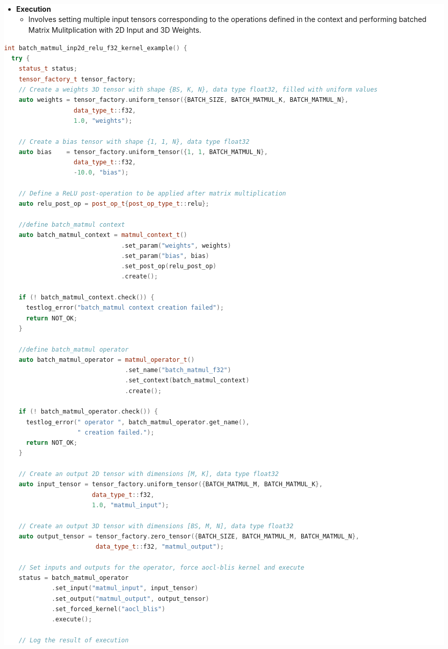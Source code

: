 - **Execution**  
  - Involves setting multiple input tensors corresponding to the operations defined in the context and performing batched Matrix Mulitplication with 2D Input and 3D Weights.

```cpp
int batch_matmul_inp2d_relu_f32_kernel_example() {
  try {
    status_t status;
    tensor_factory_t tensor_factory;
    // Create a weights 3D tensor with shape {BS, K, N}, data type float32, filled with uniform values
    auto weights = tensor_factory.uniform_tensor({BATCH_SIZE, BATCH_MATMUL_K, BATCH_MATMUL_N},
                   data_type_t::f32,
                   1.0, "weights");

    // Create a bias tensor with shape {1, 1, N}, data type float32
    auto bias    = tensor_factory.uniform_tensor({1, 1, BATCH_MATMUL_N},
                   data_type_t::f32,
                   -10.0, "bias");

    // Define a ReLU post-operation to be applied after matrix multiplication
    auto relu_post_op = post_op_t{post_op_type_t::relu};

    //define batch_matmul context
    auto batch_matmul_context = matmul_context_t()
                                .set_param("weights", weights)
                                .set_param("bias", bias)
                                .set_post_op(relu_post_op)
                                .create();

    if (! batch_matmul_context.check()) {
      testlog_error("batch_matmul context creation failed");
      return NOT_OK;
    }

    //define batch_matmul operator
    auto batch_matmul_operator = matmul_operator_t()
                                 .set_name("batch_matmul_f32")
                                 .set_context(batch_matmul_context)
                                 .create();

    if (! batch_matmul_operator.check()) {
      testlog_error(" operator ", batch_matmul_operator.get_name(),
                    " creation failed.");
      return NOT_OK;
    }

    // Create an output 2D tensor with dimensions [M, K], data type float32
    auto input_tensor = tensor_factory.uniform_tensor({BATCH_MATMUL_M, BATCH_MATMUL_K},
                        data_type_t::f32,
                        1.0, "matmul_input");
    
    // Create an output 3D tensor with dimensions [BS, M, N], data type float32
    auto output_tensor = tensor_factory.zero_tensor({BATCH_SIZE, BATCH_MATMUL_M, BATCH_MATMUL_N},
                         data_type_t::f32, "matmul_output");
    
    // Set inputs and outputs for the operator, force aocl-blis kernel and execute
    status = batch_matmul_operator
             .set_input("matmul_input", input_tensor)
             .set_output("matmul_output", output_tensor)
             .set_forced_kernel("aocl_blis")
             .execute();

    // Log the result of execution
```